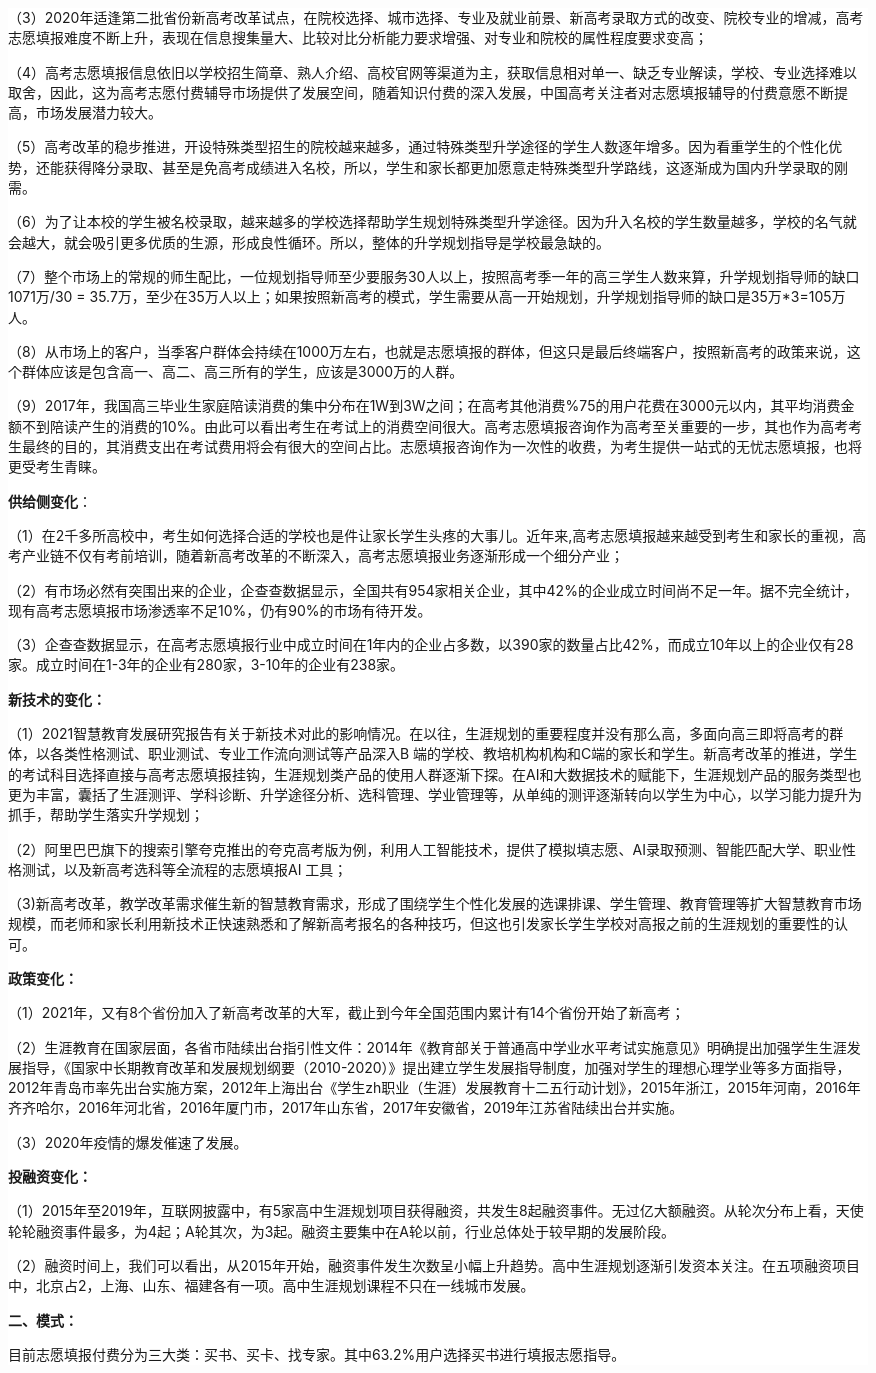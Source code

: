 （3）2020年适逢第二批省份新高考改革试点，在院校选择、城市选择、专业及就业前景、新高考录取方式的改变、院校专业的增减，高考志愿填报难度不断上升，表现在信息搜集量大、比较对比分析能力要求增强、对专业和院校的属性程度要求变高；

（4）高考志愿填报信息依旧以学校招生简章、熟人介绍、高校官网等渠道为主，获取信息相对单一、缺乏专业解读，学校、专业选择难以取舍，因此，这为高考志愿付费辅导市场提供了发展空间，随着知识付费的深入发展，中国高考关注者对志愿填报辅导的付费意愿不断提高，市场发展潜力较大。

（5）高考改革的稳步推进，开设特殊类型招生的院校越来越多，通过特殊类型升学途径的学生人数逐年增多。因为看重学生的个性化优势，还能获得降分录取、甚至是免高考成绩进入名校，所以，学生和家长都更加愿意走特殊类型升学路线，这逐渐成为国内升学录取的刚需。

（6）为了让本校的学生被名校录取，越来越多的学校选择帮助学生规划特殊类型升学途径。因为升入名校的学生数量越多，学校的名气就会越大，就会吸引更多优质的生源，形成良性循环。所以，整体的升学规划指导是学校最急缺的。

（7）整个市场上的常规的师生配比，一位规划指导师至少要服务30人以上，按照高考季一年的高三学生人数来算，升学规划指导师的缺口1071万/30 = 35.7万，至少在35万人以上；如果按照新高考的模式，学生需要从高一开始规划，升学规划指导师的缺口是35万\*3=105万人。

（8）从市场上的客户，当季客户群体会持续在1000万左右，也就是志愿填报的群体，但这只是最后终端客户，按照新高考的政策来说，这个群体应该是包含高一、高二、高三所有的学生，应该是3000万的人群。

（9）2017年，我国高三毕业生家庭陪读消费的集中分布在1W到3W之间；在高考其他消费%75的用户花费在3000元以内，其平均消费金额不到陪读产生的消费的10%。由此可以看出考生在考试上的消费空间很大。高考志愿填报咨询作为高考至关重要的一步，其也作为高考考生最终的目的，其消费支出在考试费用将会有很大的空间占比。志愿填报咨询作为一次性的收费，为考生提供一站式的无忧志愿填报，也将更受考生青睐。

**供给侧变化**：

（1）在2千多所高校中，考生如何选择合适的学校也是件让家长学生头疼的大事儿。近年来,高考志愿填报越来越受到考生和家长的重视，高考产业链不仅有考前培训，随着新高考改革的不断深入，高考志愿填报业务逐渐形成一个细分产业；

（2）有市场必然有突围出来的企业，企查查数据显示，全国共有954家相关企业，其中42%的企业成立时间尚不足一年。据不完全统计，现有高考志愿填报市场渗透率不足10%，仍有90%的市场有待开发。

（3）企查查数据显示，在高考志愿填报行业中成立时间在1年内的企业占多数，以390家的数量占比42%，而成立10年以上的企业仅有28家。成立时间在1-3年的企业有280家，3-10年的企业有238家。

**新技术的变化：**

（1）2021智慧教育发展研究报告有关于新技术对此的影响情况。在以往，生涯规划的重要程度并没有那么高，多面向高三即将高考的群体，以各类性格测试、职业测试、专业工作流向测试等产品深入B 端的学校、教培机构机构和C端的家长和学生。新高考改革的推进，学生的考试科目选择直接与高考志愿填报挂钩，生涯规划类产品的使用人群逐渐下探。在AI和大数据技术的赋能下，生涯规划产品的服务类型也更为丰富，囊括了生涯测评、学科诊断、升学途径分析、选科管理、学业管理等，从单纯的测评逐渐转向以学生为中心，以学习能力提升为抓手，帮助学生落实升学规划；

（2）阿里巴巴旗下的搜索引擎夸克推出的夸克高考版为例，利用人工智能技术，提供了模拟填志愿、AI录取预测、智能匹配大学、职业性格测试，以及新高考选科等全流程的志愿填报AI 工具；

（3)新高考改革，教学改革需求催生新的智慧教育需求，形成了围绕学生个性化发展的选课排课、学生管理、教育管理等扩大智慧教育市场规模，而老师和家长利用新技术正快速熟悉和了解新高考报名的各种技巧，但这也引发家长学生学校对高报之前的生涯规划的重要性的认可。

**政策变化：**

（1）2021年，又有8个省份加入了新高考改革的大军，截止到今年全国范围内累计有14个省份开始了新高考；

（2）生涯教育在国家层面，各省市陆续出台指引性文件：2014年《教育部关于普通高中学业水平考试实施意见》明确提出加强学生生涯发展指导，《国家中长期教育改革和发展规划纲要（2010-2020）》提出建立学生发展指导制度，加强对学生的理想心理学业等多方面指导，2012年青岛市率先出台实施方案，2012年上海出台《学生zh职业（生涯）发展教育十二五行动计划》，2015年浙江，2015年河南，2016年齐齐哈尔，2016年河北省，2016年厦门市，2017年山东省，2017年安徽省，2019年江苏省陆续出台并实施。

（3）2020年疫情的爆发催速了发展。

**投融资变化：**

（1）2015年至2019年，互联网披露中，有5家高中生涯规划项目获得融资，共发生8起融资事件。无过亿大额融资。从轮次分布上看，天使轮轮融资事件最多，为4起；A轮其次，为3起。融资主要集中在A轮以前，行业总体处于较早期的发展阶段。

（2）融资时间上，我们可以看出，从2015年开始，融资事件发生次数呈小幅上升趋势。高中生涯规划逐渐引发资本关注。在五项融资项目中，北京占2，上海、山东、福建各有一项。高中生涯规划课程不只在一线城市发展。

**二、模式：**

目前志愿填报付费分为三大类：买书、买卡、找专家。其中63.2%用户选择买书进行填报志愿指导。
